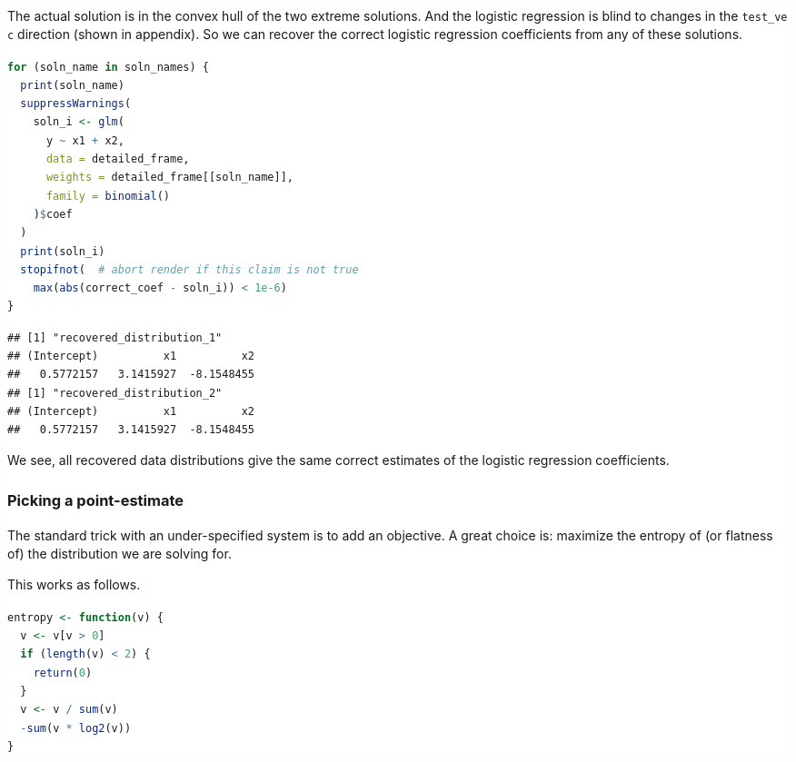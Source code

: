</table>

The actual solution is in the convex hull of the two extreme solutions.
And the logistic regression is blind to changes in the `test_vec`
direction (shown in appendix). So we can recover the correct logistic
regression coefficients from any of these solutions.

``` r
for (soln_name in soln_names) {
  print(soln_name)
  suppressWarnings(
    soln_i <- glm(
      y ~ x1 + x2,
      data = detailed_frame,
      weights = detailed_frame[[soln_name]],
      family = binomial()
    )$coef
  )
  print(soln_i)
  stopifnot(  # abort render if this claim is not true
    max(abs(correct_coef - soln_i)) < 1e-6)
}
```

    ## [1] "recovered_distribution_1"
    ## (Intercept)          x1          x2 
    ##   0.5772157   3.1415927  -8.1548455 
    ## [1] "recovered_distribution_2"
    ## (Intercept)          x1          x2 
    ##   0.5772157   3.1415927  -8.1548455

We see, all recovered data distributions give the same correct estimates
of the logistic regression coefficients.

### Picking a point-estimate

The standard trick with an under-specified system is to add an
objective. A great choice is: maximize the entropy of (or flatness of)
the distribution we are solving for.

This works as follows.

``` r
entropy <- function(v) {
  v <- v[v > 0]
  if (length(v) < 2) {
    return(0)
  }
  v <- v / sum(v)
  -sum(v * log2(v))
}
```
